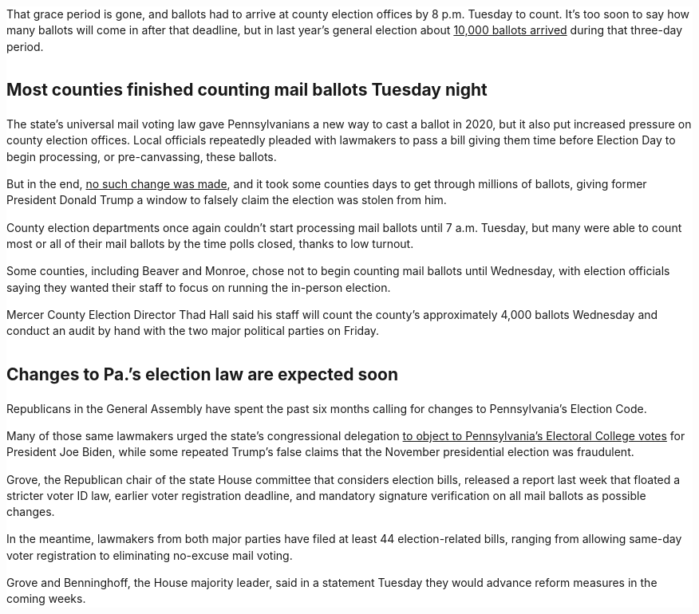 That grace period is gone, and ballots had to arrive at county election offices by 8 p.m. Tuesday to count. It’s too soon to say how many ballots will come in after that deadline, but in last year’s general election about <a href="https://www.inquirer.com/politics/election/pennsylvania-mail-ballots-counted-deadline-supreme-court-20201111.html">10,000 ballots arrived</a> during that three-day period.

## Most counties finished counting mail ballots Tuesday night

The state’s universal mail voting law gave Pennsylvanians a new way to cast a ballot in 2020, but it also put increased pressure on county election offices. Local officials repeatedly pleaded with lawmakers to pass a bill giving them time before Election Day to begin processing, or pre-canvassing, these ballots.

But in the end, <a href="https://www.spotlightpa.org/news/2020/11/pennsylvania-election-2020-counting-results-delays-mail-ballots/">no such change was made</a>, and it took some counties days to get through millions of ballots, giving former President Donald Trump a window to falsely claim the election was stolen from him.

<script src="https://www.spotlightpa.org/embed.js" async></script><div data-spl-embed-version="1" data-spl-src="https://www.spotlightpa.org/embeds/donate/?teaser_text=If%20you%20learned%20something%20from%20this%20report%2C%20pay%20it%20forward%20and%20become%20a%20member%20of%20Spotlight%20PA%20so%20someone%20else%20can%20in%20the%20future."></div>

County election departments once again couldn’t start processing mail ballots until 7 a.m. Tuesday, but many were able to count most or all of their mail ballots by the time polls closed, thanks to low turnout.

Some counties, including Beaver and Monroe, chose not to begin counting mail ballots until Wednesday, with election officials saying they wanted their staff to focus on running the in-person election.

Mercer County Election Director Thad Hall said his staff will count the county’s approximately 4,000 ballots Wednesday and conduct an audit by hand with the two major political parties on Friday.

## Changes to Pa.’s election law are expected soon

Republicans in the General Assembly have spent the past six months calling for changes to Pennsylvania’s Election Code.

Many of those same lawmakers urged the state’s congressional delegation <a href="https://www.spotlightpa.org/news/2020/12/pennsylvania-electors-republican-reject-congress-bryan-cutler/">to object to Pennsylvania’s Electoral College votes</a> for President Joe Biden, while some repeated Trump’s false claims that the November presidential election was fraudulent.

Grove, the Republican chair of the state House committee that considers election bills, released a report last week that floated a stricter voter ID law, earlier voter registration deadline, and mandatory signature verification on all mail ballots as possible changes.

In the meantime, lawmakers from both major parties have filed at least 44 election-related bills, ranging from allowing same-day voter registration to eliminating no-excuse mail voting.

Grove and Benninghoff, the House majority leader, said in a statement Tuesday they would advance reform measures in the coming weeks.
